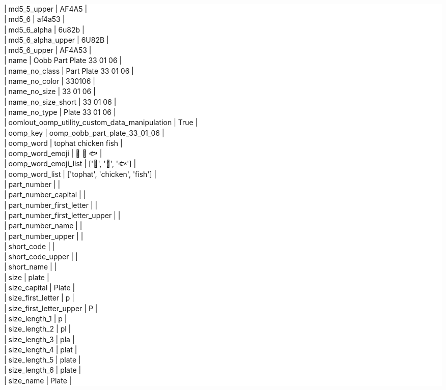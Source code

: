 | md5_5_upper | AF4A5 |  
| md5_6 | af4a53 |  
| md5_6_alpha | 6u82b |  
| md5_6_alpha_upper | 6U82B |  
| md5_6_upper | AF4A53 |  
| name | Oobb Part Plate 33 01 06 |  
| name_no_class | Part Plate 33 01 06 |  
| name_no_color | 330106 |  
| name_no_size | 33 01 06 |  
| name_no_size_short | 33 01 06 |  
| name_no_type | Plate 33 01 06 |  
| oomlout_oomp_utility_custom_data_manipulation | True |  
| oomp_key | oomp_oobb_part_plate_33_01_06 |  
| oomp_word | tophat chicken fish |  
| oomp_word_emoji | :tophat: :chicken: :fish: |  
| oomp_word_emoji_list | [':tophat:', ':chicken:', ':fish:'] |  
| oomp_word_list | ['tophat', 'chicken', 'fish'] |  
| part_number |  |  
| part_number_capital |  |  
| part_number_first_letter |  |  
| part_number_first_letter_upper |  |  
| part_number_name |  |  
| part_number_upper |  |  
| short_code |  |  
| short_code_upper |  |  
| short_name |  |  
| size | plate |  
| size_capital | Plate |  
| size_first_letter | p |  
| size_first_letter_upper | P |  
| size_length_1 | p |  
| size_length_2 | pl |  
| size_length_3 | pla |  
| size_length_4 | plat |  
| size_length_5 | plate |  
| size_length_6 | plate |  
| size_name | Plate |  